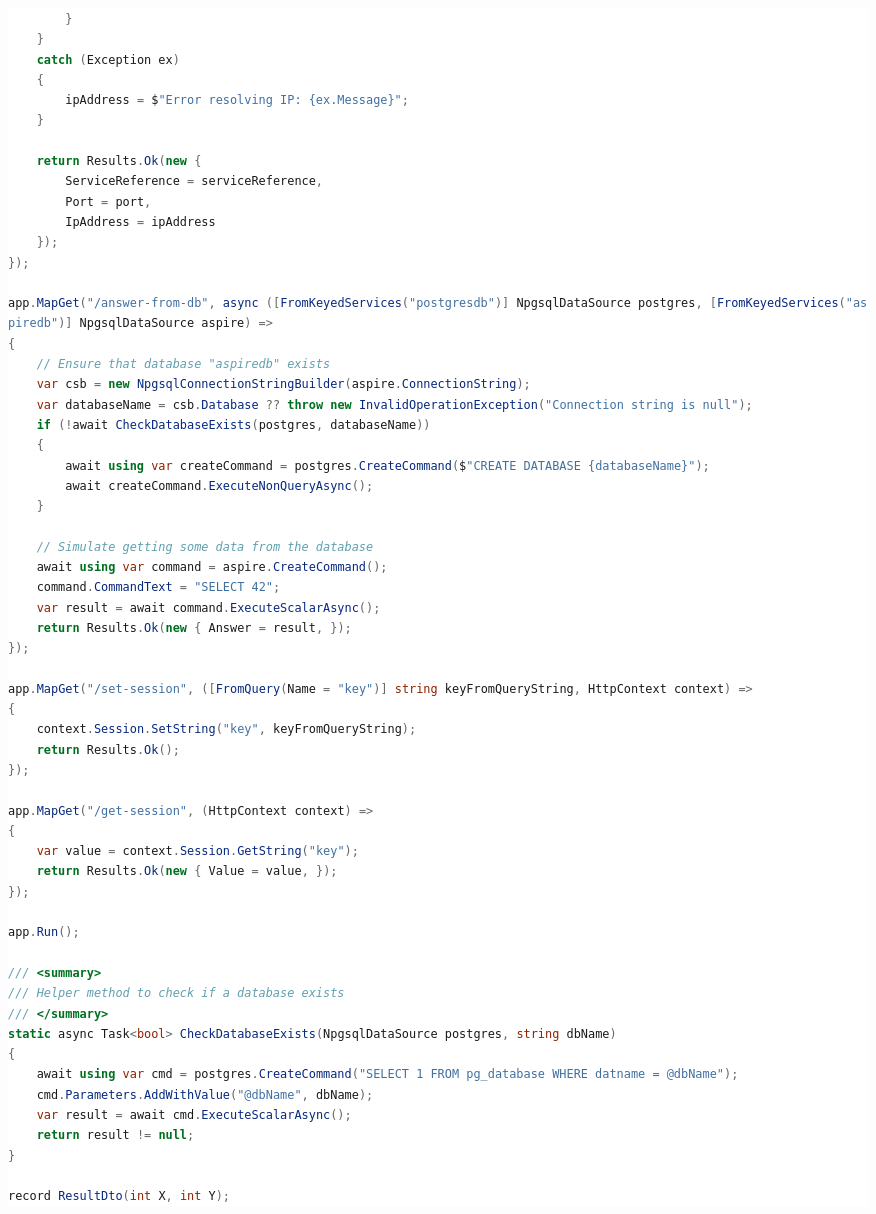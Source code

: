 ```csharp
        }
    }
    catch (Exception ex)
    {
        ipAddress = $"Error resolving IP: {ex.Message}";
    }

    return Results.Ok(new { 
        ServiceReference = serviceReference,
        Port = port,
        IpAddress = ipAddress
    });
});

app.MapGet("/answer-from-db", async ([FromKeyedServices("postgresdb")] NpgsqlDataSource postgres, [FromKeyedServices("aspiredb")] NpgsqlDataSource aspire) =>
{
    // Ensure that database "aspiredb" exists
    var csb = new NpgsqlConnectionStringBuilder(aspire.ConnectionString);
    var databaseName = csb.Database ?? throw new InvalidOperationException("Connection string is null");
    if (!await CheckDatabaseExists(postgres, databaseName))
    {
        await using var createCommand = postgres.CreateCommand($"CREATE DATABASE {databaseName}");
        await createCommand.ExecuteNonQueryAsync();
    }

    // Simulate getting some data from the database
    await using var command = aspire.CreateCommand();
    command.CommandText = "SELECT 42";
    var result = await command.ExecuteScalarAsync();
    return Results.Ok(new { Answer = result, });
});

app.MapGet("/set-session", ([FromQuery(Name = "key")] string keyFromQueryString, HttpContext context) =>
{
    context.Session.SetString("key", keyFromQueryString);
    return Results.Ok();
});

app.MapGet("/get-session", (HttpContext context) =>
{
    var value = context.Session.GetString("key");
    return Results.Ok(new { Value = value, });
});

app.Run();

/// <summary>
/// Helper method to check if a database exists
/// </summary>
static async Task<bool> CheckDatabaseExists(NpgsqlDataSource postgres, string dbName)
{
    await using var cmd = postgres.CreateCommand("SELECT 1 FROM pg_database WHERE datname = @dbName");
    cmd.Parameters.AddWithValue("@dbName", dbName);
    var result = await cmd.ExecuteScalarAsync();
    return result != null;
}

record ResultDto(int X, int Y);
```